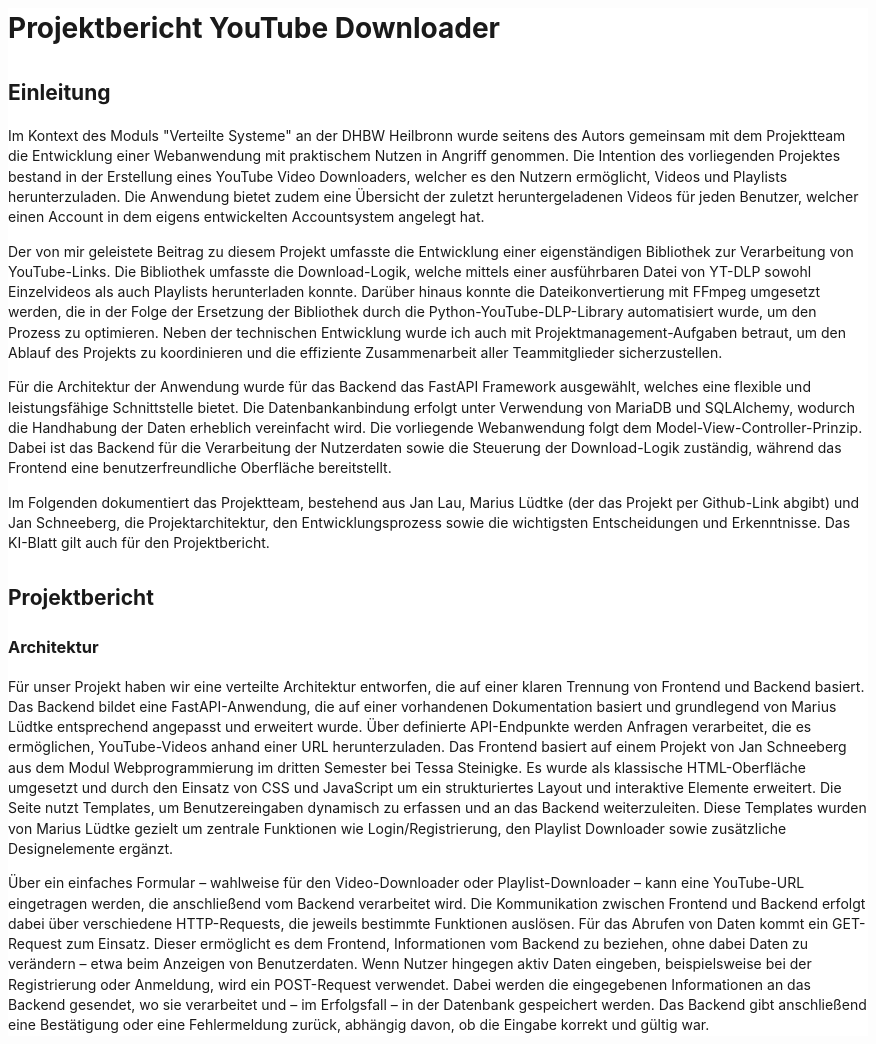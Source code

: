 # Projektbericht YouTube Downloader
## Einleitung
Im Kontext des Moduls "Verteilte Systeme" an der DHBW Heilbronn wurde seitens des Autors gemeinsam mit dem Projektteam die Entwicklung einer Webanwendung mit praktischem Nutzen in Angriff genommen. Die Intention des vorliegenden Projektes bestand in der Erstellung eines YouTube Video Downloaders, welcher es den Nutzern ermöglicht, Videos und Playlists herunterzuladen. Die Anwendung bietet zudem eine Übersicht der zuletzt heruntergeladenen Videos für jeden Benutzer, welcher einen Account in dem eigens entwickelten Accountsystem angelegt hat.

Der von mir geleistete Beitrag zu diesem Projekt umfasste die Entwicklung einer eigenständigen Bibliothek zur Verarbeitung von YouTube-Links. Die Bibliothek umfasste die Download-Logik, welche mittels einer ausführbaren Datei von YT-DLP sowohl Einzelvideos als auch Playlists herunterladen konnte. Darüber hinaus konnte die Dateikonvertierung mit FFmpeg umgesetzt werden, die in der Folge der Ersetzung der Bibliothek durch die Python-YouTube-DLP-Library automatisiert wurde, um den Prozess zu optimieren. Neben der technischen Entwicklung wurde ich auch mit Projektmanagement-Aufgaben betraut, um den Ablauf des Projekts zu koordinieren und die effiziente Zusammenarbeit aller Teammitglieder sicherzustellen.

Für die Architektur der Anwendung wurde für das Backend das FastAPI Framework ausgewählt, welches eine flexible und leistungsfähige Schnittstelle bietet. Die Datenbankanbindung erfolgt unter Verwendung von MariaDB und SQLAlchemy, wodurch die Handhabung der Daten erheblich vereinfacht wird. Die vorliegende Webanwendung folgt dem Model-View-Controller-Prinzip. Dabei ist das Backend für die Verarbeitung der Nutzerdaten sowie die Steuerung der Download-Logik zuständig, während das Frontend eine benutzerfreundliche Oberfläche bereitstellt.

Im Folgenden dokumentiert das Projektteam, bestehend aus Jan Lau, Marius Lüdtke (der das Projekt per Github-Link abgibt) und Jan Schneeberg, die Projektarchitektur, den Entwicklungsprozess sowie die wichtigsten Entscheidungen und Erkenntnisse. Das KI-Blatt gilt auch für den Projektbericht.

## Projektbericht

### Architektur

Für unser Projekt haben wir eine verteilte Architektur entworfen, die auf einer klaren Trennung von Frontend und Backend basiert. Das Backend bildet eine FastAPI-Anwendung, die auf einer vorhandenen Dokumentation basiert und grundlegend von Marius Lüdtke entsprechend angepasst und erweitert wurde. Über definierte API-Endpunkte werden Anfragen verarbeitet, die es ermöglichen, YouTube-Videos anhand einer URL herunterzuladen. Das Frontend basiert auf einem Projekt von Jan Schneeberg aus dem Modul Webprogrammierung im dritten Semester bei Tessa Steinigke. Es wurde als klassische HTML-Oberfläche umgesetzt und durch den Einsatz von CSS und JavaScript um ein strukturiertes Layout und interaktive Elemente erweitert. Die Seite nutzt Templates, um Benutzereingaben dynamisch zu erfassen und an das Backend weiterzuleiten. Diese Templates wurden von Marius Lüdtke gezielt um zentrale Funktionen wie Login/Registrierung, den Playlist Downloader sowie zusätzliche Designelemente ergänzt.

Über ein einfaches Formular – wahlweise für den Video-Downloader oder Playlist-Downloader – kann eine YouTube-URL eingetragen werden, die anschließend vom Backend verarbeitet wird. Die Kommunikation zwischen Frontend und Backend erfolgt dabei über verschiedene HTTP-Requests, die jeweils bestimmte Funktionen auslösen. Für das Abrufen von Daten kommt ein GET-Request zum Einsatz. Dieser ermöglicht es dem Frontend, Informationen vom Backend zu beziehen, ohne dabei Daten zu verändern – etwa beim Anzeigen von Benutzerdaten. Wenn Nutzer hingegen aktiv Daten eingeben, beispielsweise bei der Registrierung oder Anmeldung, wird ein POST-Request verwendet. Dabei werden die eingegebenen Informationen an das Backend gesendet, wo sie verarbeitet und – im Erfolgsfall – in der Datenbank gespeichert werden. Das Backend gibt anschließend eine Bestätigung oder eine Fehlermeldung zurück, abhängig davon, ob die Eingabe korrekt und gültig war.
